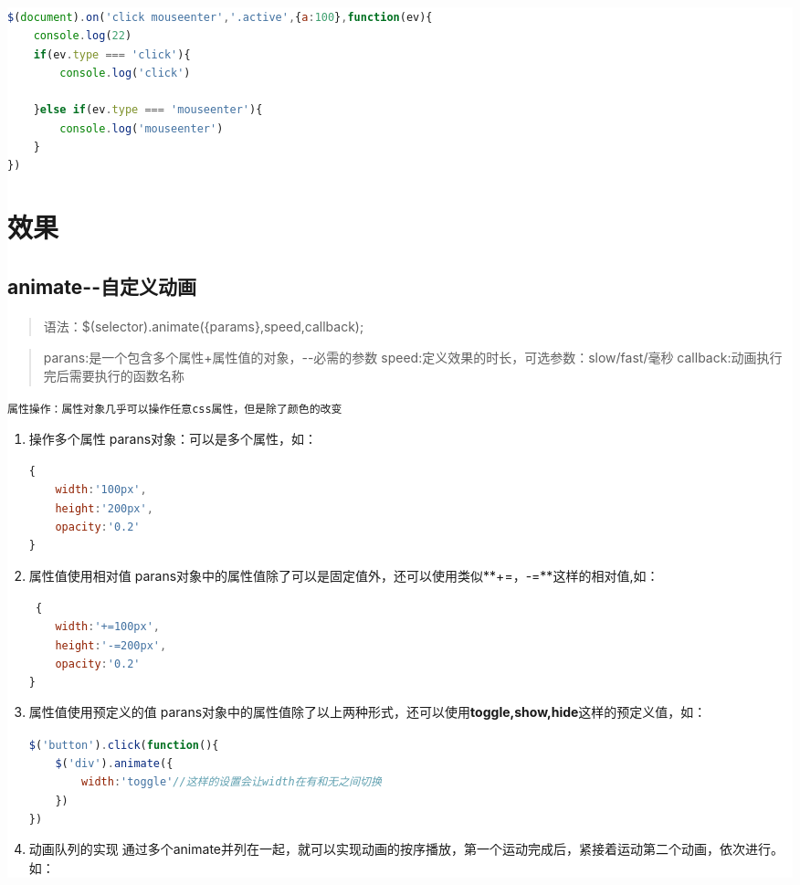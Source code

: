 ```js
$(document).on('click mouseenter','.active',{a:100},function(ev){
    console.log(22)
    if(ev.type === 'click'){
        console.log('click')

    }else if(ev.type === 'mouseenter'){
        console.log('mouseenter')
    }
})
```

# 效果
## animate--自定义动画
> 语法：$(selector).animate({params},speed,callback);

> parans:是一个包含多个属性+属性值的对象，--必需的参数
> speed:定义效果的时长，可选参数：slow/fast/毫秒
> callback:动画执行完后需要执行的函数名称

    属性操作：属性对象几乎可以操作任意css属性，但是除了颜色的改变

1. 操作多个属性
    parans对象：可以是多个属性，如：

    ```js
    {
        width:'100px',
        height:'200px',
        opacity:'0.2'
    }
    ```
2. 属性值使用相对值
    parans对象中的属性值除了可以是固定值外，还可以使用类似**+=，-=**这样的相对值,如：

    ```js
     {
        width:'+=100px',
        height:'-=200px',
        opacity:'0.2'
    }
    ```
3. 属性值使用预定义的值
    parans对象中的属性值除了以上两种形式，还可以使用**toggle,show,hide**这样的预定义值，如：

    ```js
    $('button').click(function(){
        $('div').animate({
            width:'toggle'//这样的设置会让width在有和无之间切换
        })
    })
    ```
4. 动画队列的实现
    通过多个animate并列在一起，就可以实现动画的按序播放，第一个运动完成后，紧接着运动第二个动画，依次进行。如：
